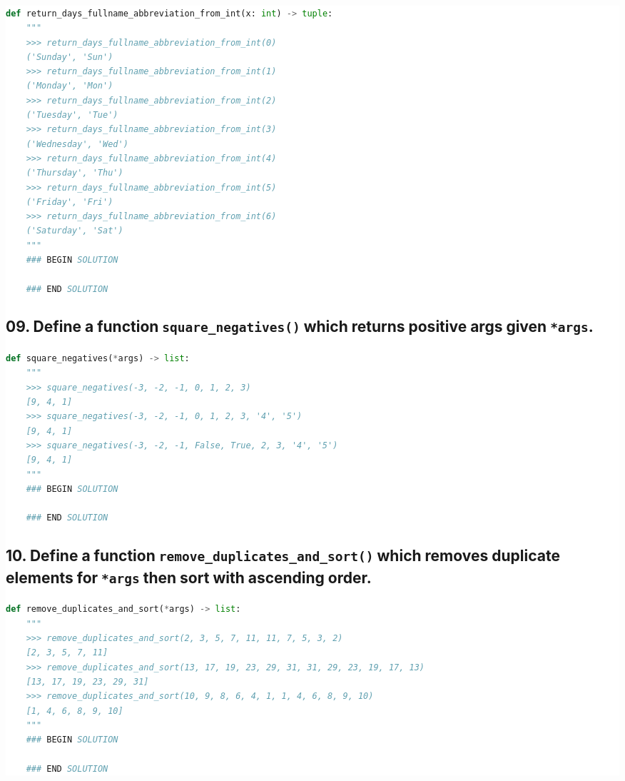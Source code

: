 ```python
def return_days_fullname_abbreviation_from_int(x: int) -> tuple:
    """
    >>> return_days_fullname_abbreviation_from_int(0)
    ('Sunday', 'Sun')
    >>> return_days_fullname_abbreviation_from_int(1)
    ('Monday', 'Mon')
    >>> return_days_fullname_abbreviation_from_int(2)
    ('Tuesday', 'Tue')
    >>> return_days_fullname_abbreviation_from_int(3)
    ('Wednesday', 'Wed')
    >>> return_days_fullname_abbreviation_from_int(4)
    ('Thursday', 'Thu')
    >>> return_days_fullname_abbreviation_from_int(5)
    ('Friday', 'Fri')
    >>> return_days_fullname_abbreviation_from_int(6)
    ('Saturday', 'Sat')
    """
    ### BEGIN SOLUTION
    
    ### END SOLUTION
```

## 09. Define a function `square_negatives()` which returns positive args given `*args`.

```python
def square_negatives(*args) -> list:
    """
    >>> square_negatives(-3, -2, -1, 0, 1, 2, 3)
    [9, 4, 1]
    >>> square_negatives(-3, -2, -1, 0, 1, 2, 3, '4', '5')
    [9, 4, 1]
    >>> square_negatives(-3, -2, -1, False, True, 2, 3, '4', '5')
    [9, 4, 1]
    """
    ### BEGIN SOLUTION
    
    ### END SOLUTION
```

## 10. Define a function `remove_duplicates_and_sort()` which removes duplicate elements for `*args` then sort with ascending order.

```python
def remove_duplicates_and_sort(*args) -> list:
    """
    >>> remove_duplicates_and_sort(2, 3, 5, 7, 11, 11, 7, 5, 3, 2)
    [2, 3, 5, 7, 11]
    >>> remove_duplicates_and_sort(13, 17, 19, 23, 29, 31, 31, 29, 23, 19, 17, 13)
    [13, 17, 19, 23, 29, 31]
    >>> remove_duplicates_and_sort(10, 9, 8, 6, 4, 1, 1, 4, 6, 8, 9, 10)
    [1, 4, 6, 8, 9, 10]
    """
    ### BEGIN SOLUTION
    
    ### END SOLUTION
```
